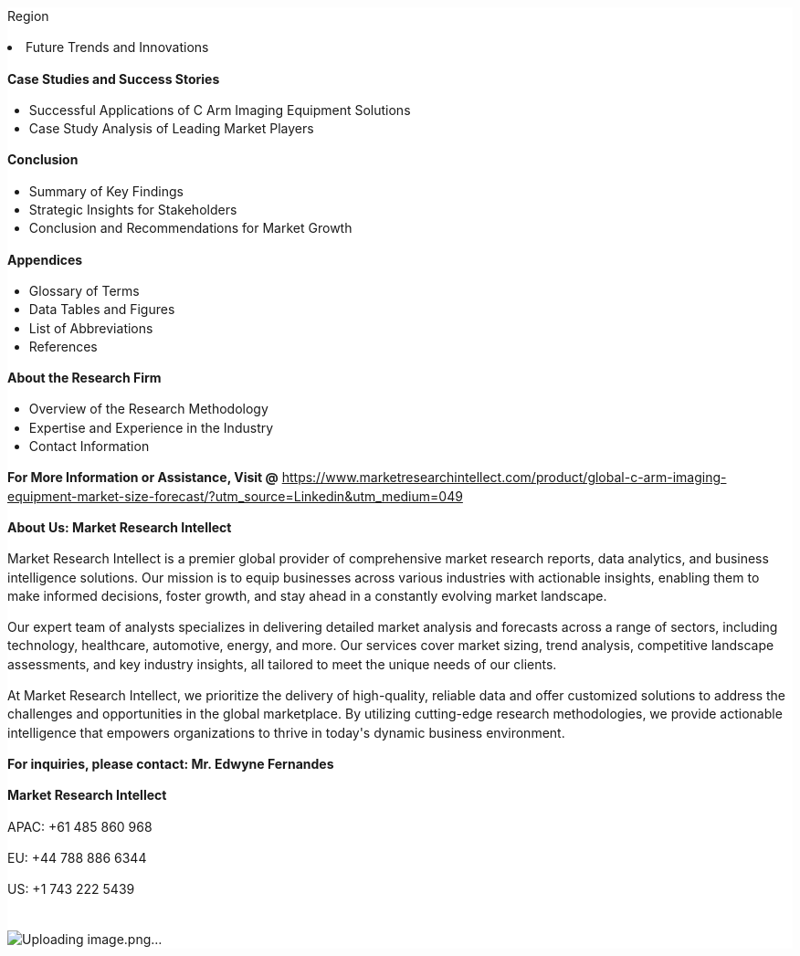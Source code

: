 Region</li><li>Future Trends and Innovations</li></ul><p><strong>Case Studies and Success Stories</strong></p><ul><li>Successful Applications of C Arm Imaging Equipment Solutions</li><li>Case Study Analysis of Leading Market Players</li></ul><p><strong>Conclusion</strong></p><ul><li>Summary of Key Findings</li><li>Strategic Insights for Stakeholders</li><li>Conclusion and Recommendations for Market Growth</li></ul><p><strong>Appendices</strong></p><ul><li>Glossary of Terms</li><li>Data Tables and Figures</li><li>List of Abbreviations</li><li>References</li></ul><p><strong>About the Research Firm</strong></p><ul><li>Overview of the Research Methodology</li><li>Expertise and Experience in the Industry</li><li>Contact Information</li></ul></div><div class="article-main__content" data-test-id="publishing-text-block"><p><span class="font-[700]"><strong>For More Information or Assistance, Visit @</strong>&nbsp;<a href="https://www.marketresearchintellect.com/product/global-c-arm-imaging-equipment-market-size-forecast/?utm_source=Linkedin&utm_medium=049">https://www.marketresearchintellect.com/product/global-c-arm-imaging-equipment-market-size-forecast/?utm_source=Linkedin&utm_medium=049</a></span></p><p><strong>About Us: Market Research Intellect</strong></p><p>Market Research Intellect is a premier global provider of comprehensive market research reports, data analytics, and business intelligence solutions. Our mission is to equip businesses across various industries with actionable insights, enabling them to make informed decisions, foster growth, and stay ahead in a constantly evolving market landscape.</p><p>Our expert team of analysts specializes in delivering detailed market analysis and forecasts across a range of sectors, including technology, healthcare, automotive, energy, and more. Our services cover market sizing, trend analysis, competitive landscape assessments, and key industry insights, all tailored to meet the unique needs of our clients.</p><p>At Market Research Intellect, we prioritize the delivery of high-quality, reliable data and offer customized solutions to address the challenges and opportunities in the global marketplace. By utilizing cutting-edge research methodologies, we provide actionable intelligence that empowers organizations to thrive in today's dynamic business environment.</p><p><strong>For inquiries, please contact: Mr. Edwyne Fernandes</strong></p><p><strong>Market Research Intellect</strong></p><p>APAC: +61 485 860 968</p><p>EU: +44 788 886 6344</p><p>US: +1 743 222 5439</p></div><div class="article-main__content" data-test-id="publishing-text-block">&nbsp;</div>
![Uploading image.png…]()
